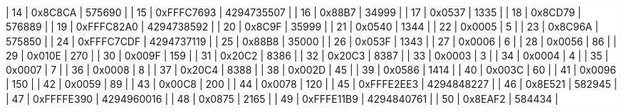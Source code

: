 |      14 | 0x8C8CA     |      575690 |
|      15 | 0xFFFC7693  |  4294735507 |
|      16 | 0x88B7      |       34999 |
|      17 | 0x0537      |        1335 |
|      18 | 0x8CD79     |      576889 |
|      19 | 0xFFFC82A0  |  4294738592 |
|      20 | 0x8C9F      |       35999 |
|      21 | 0x0540      |        1344 |
|      22 | 0x0005      |           5 |
|      23 | 0x8C96A     |      575850 |
|      24 | 0xFFFC7CDF  |  4294737119 |
|      25 | 0x88B8      |       35000 |
|      26 | 0x053F      |        1343 |
|      27 | 0x0006      |           6 |
|      28 | 0x0056      |          86 |
|      29 | 0x010E      |         270 |
|      30 | 0x009F      |         159 |
|      31 | 0x20C2      |        8386 |
|      32 | 0x20C3      |        8387 |
|      33 | 0x0003      |           3 |
|      34 | 0x0004      |           4 |
|      35 | 0x0007      |           7 |
|      36 | 0x0008      |           8 |
|      37 | 0x20C4      |        8388 |
|      38 | 0x002D      |          45 |
|      39 | 0x0586      |        1414 |
|      40 | 0x003C      |          60 |
|      41 | 0x0096      |         150 |
|      42 | 0x0059      |          89 |
|      43 | 0x00C8      |         200 |
|      44 | 0x0078      |         120 |
|      45 | 0xFFFE2EE3  |  4294848227 |
|      46 | 0x8E521     |      582945 |
|      47 | 0xFFFFE390  |  4294960016 |
|      48 | 0x0875      |        2165 |
|      49 | 0xFFFE11B9  |  4294840761 |
|      50 | 0x8EAF2     |      584434 |